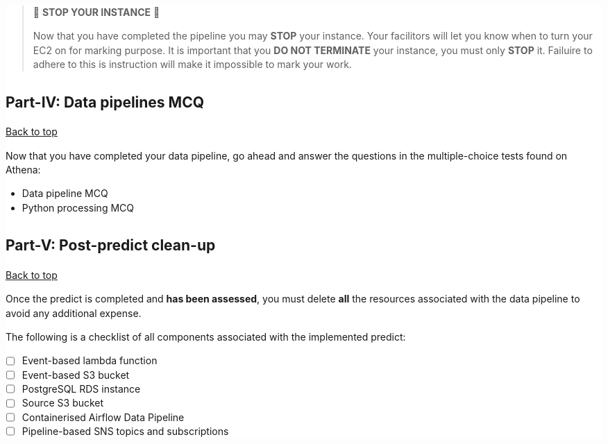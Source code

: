 
> 📝 **STOP YOUR INSTANCE** 📝
> 
> Now that you have completed the pipeline you may **STOP** your instance. Your facilitors will let you know when to turn your EC2 on for marking purpose. 
> It is important that you **DO NOT TERMINATE** your instance, you must only **STOP** it. Failuire to adhere to this is instruction will make it impossible to mark your work.

## Part-IV: Data pipelines MCQ
[Back to top](#table-of-contents)

Now that you have completed your data pipeline, go ahead and answer the questions in the multiple-choice tests found on Athena:
- Data pipeline MCQ
- Python processing MCQ

## Part-V: Post-predict clean-up
[Back to top](#table-of-contents)

Once the predict is completed and **has been assessed**, you must delete **all** the resources associated with the data pipeline to avoid any additional expense.  

The following is a checklist of all components associated with the implemented predict: 
 - [ ] Event-based lambda function
 - [ ] Event-based S3 bucket
 - [ ] PostgreSQL RDS instance 
 - [ ] Source S3 bucket 
 - [ ] Containerised Airflow Data Pipeline
 - [ ] Pipeline-based SNS topics and subscriptions

